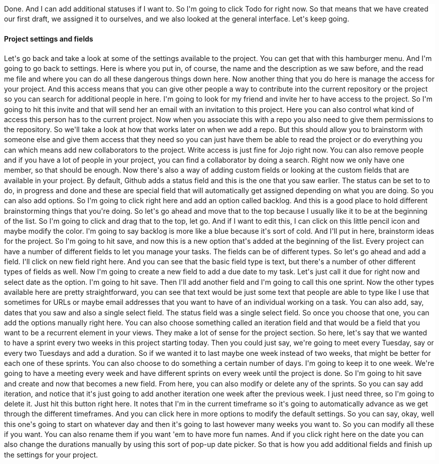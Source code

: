 Done. And I can add additional statuses if I want to. So I'm going to click Todo for right now. So that means that we have created our first draft, we assigned it to ourselves, and we also looked at the general interface. Let's keep going.

#### Project settings and fields

Let's go back and take a look at some of the settings available to the project. You can get that with this hamburger menu. And I'm going to go back to settings. Here is where you put in, of course, the name and the description as we saw before, and the read me file and where you can do all these dangerous things down here. Now another thing that you do here is manage the access for your project. And this access means that you can give other people a way to contribute into the current repository or the project so you can search for additional people in here. I'm going to look for my friend and invite her to have access to the project. So I'm going to hit this invite and that will send her an email with an invitation to this project. Here you can also control what kind of access this person has to the current project. Now when you associate this with a repo you also need to give them permissions to the repository. So we'll take a look at how that works later on when we add a repo. But this should allow you to brainstorm with someone else and give them access that they need so you can just have them be able to read the project or do everything you can which means add new collaborators to the project. Write access is just fine for Jojo right now. You can also remove people and if you have a lot of people in your project, you can find a collaborator by doing a search. Right now we only have one member, so that should be enough. Now there's also a way of adding custom fields or looking at the custom fields that are available in your project. By default, Github adds a status field and this is the one that you saw earlier. The status can be set to to do, in progress and done and these are special field that will automatically get assigned depending on what you are doing. So you can also add options. So I'm going to click right here and add an option called backlog. And this is a good place to hold different brainstorming things that you're doing. So let's go ahead and move that to the top because I usually like it to be at the beginning of the list. So I'm going to click and drag that to the top, let go. And if I want to edit this, I can click on this little pencil icon and maybe modify the color. I'm going to say backlog is more like a blue because it's sort of cold. And I'll put in here, brainstorm ideas for the project. So I'm going to hit save, and now this is a new option that's added at the beginning of the list. Every project can have a number of different fields to let you manage your tasks. The fields can be of different types. So let's go ahead and add a field. I'll click on new field right here. And you can see that the basic field type is text, but there's a number of other different types of fields as well. Now I'm going to create a new field to add a due date to my task. Let's just call it due for right now and select date as the option. I'm going to hit save. Then I'll add another field and I'm going to call this one sprint. Now the other types available here are pretty straightforward, you can see that text would be just some text that people are able to type like I use that sometimes for URLs or maybe email addresses that you want to have of an individual working on a task. You can also add, say, dates that you saw and also a single select field. The status field was a single select field. So once you choose that one, you can add the options manually right here. You can also choose something called an iteration field and that would be a field that you want to be a recurrent element in your views. They make a lot of sense for the project section. So here, let's say that we wanted to have a sprint every two weeks in this project starting today. Then you could just say, we're going to meet every Tuesday, say or every two Tuesdays and add a duration. So if we wanted it to last maybe one week instead of two weeks, that might be better for each one of these sprints. You can also choose to do something a certain number of days. I'm going to keep it to one week. We're going to have a meeting every week and have different sprints on every week until the project is done. So I'm going to hit save and create and now that becomes a new field. From here, you can also modify or delete any of the sprints. So you can say add iteration, and notice that it's just going to add another iteration one week after the previous week. I just need three, so I'm going to delete it. Just hit this button right here. It notes that I'm in the current timeframe so it's going to automatically advance as we get through the different timeframes. And you can click here in more options to modify the default settings. So you can say, okay, well this one's going to start on whatever day and then it's going to last however many weeks you want to. So you can modify all these if you want. You can also rename them if you want 'em to have more fun names. And if you click right here on the date you can also change the durations manually by using this sort of pop-up date picker. So that is how you add additional fields and finish up the settings for your project.
